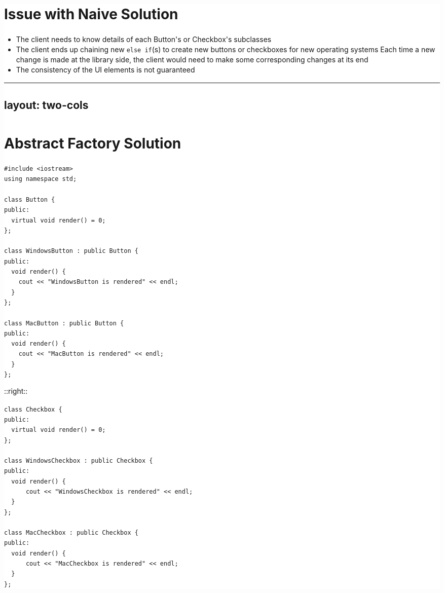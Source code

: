 
# Issue with Naive Solution

- The client needs to know details of each Button's or Checkbox's subclasses
- The client ends up chaining new `else if`(s) to create new buttons or checkboxes for new operating systems
<uil-arrow-right /> Each time a new change is made at the library side, the client would need to make some corresponding changes at its end
- The consistency of the UI elements is not guaranteed

---
layout: two-cols
---

# Abstract Factory Solution

```cpp{all|4-7|9-14|16-21|all}
#include <iostream>
using namespace std;

class Button {
public:
  virtual void render() = 0;
};

class WindowsButton : public Button {
public:
  void render() {
    cout << "WindowsButton is rendered" << endl;
  }
};

class MacButton : public Button {
public:
  void render() {
    cout << "MacButton is rendered" << endl;
  }
};
```

::right::

<div class="mt-14 ml-4">

```cpp{all|1-4|6-11|12-18|all}
class Checkbox {
public:
  virtual void render() = 0;
};

class WindowsCheckbox : public Checkbox {
public:
  void render() {
      cout << "WindowsCheckbox is rendered" << endl;
  }
};

class MacCheckbox : public Checkbox {
public:
  void render() {
      cout << "MacCheckbox is rendered" << endl;
  }
};
```
